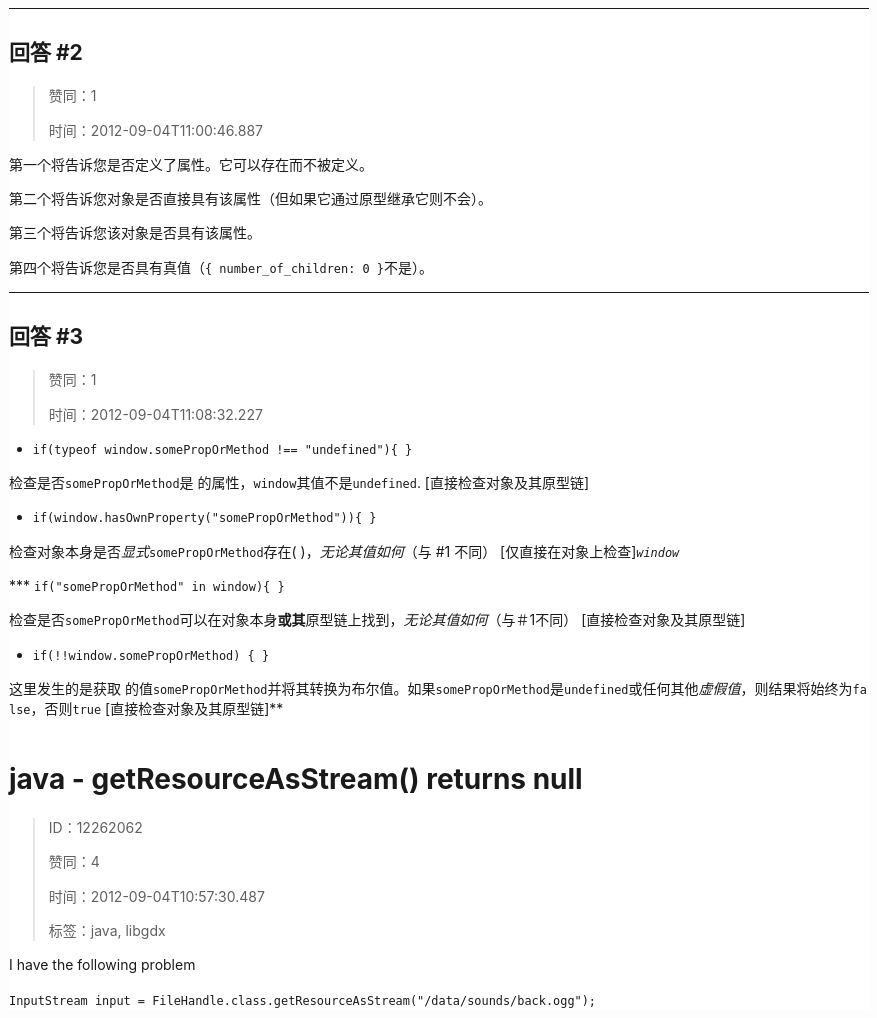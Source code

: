 * * *

## 回答 #2

> 赞同：1
> 
> 时间：2012-09-04T11:00:46.887

第一个将告诉您是否定义了属性。它可以存在而不被定义。

第二个将告诉您对象是否直接具有该属性（但如果它通过原型继承它则不会）。

第三个将告诉您该对象是否具有该属性。

第四个将告诉您是否具有真值（`{ number_of_children: 0 }`不是）。

* * *

## 回答 #3

> 赞同：1
> 
> 时间：2012-09-04T11:08:32.227

*   `if(typeof window.somePropOrMethod​ !== "undefined"){ }`

检查是否`somePropOrMethod`是 的属性，`window`其值不是`undefined`.
[直接检查对象及其原型链]

*   `if(window.hasOwnProperty("somePropOrMethod")){ }`

检查对象本身是否*显式*`somePropOrMethod`存在( )，*无论其值如何*（与 #1 不同） [仅直接在对象上检查]*`window`*

 ***   `if("somePropOrMethod" in window){ }`

检查是否`somePropOrMethod`可以在对象本身**或其**原型链上找到，*无论其值如何*（与＃1不同）
[直接检查对象及其原型链]

*   `if(!!window.somePropOrMethod) { }`

这里发生的是获取 的值`somePropOrMethod`并将其转换为布尔值。如果`somePropOrMethod`是`undefined`或任何其他*虚假值*，则结果将始终为`false`，否则`true`
[直接检查对象及其原型链]**

# java - getResourceAsStream() returns null

> ID：12262062
> 
> 赞同：4
> 
> 时间：2012-09-04T10:57:30.487
> 
> 标签：java, libgdx

I have the following problem

```
InputStream input = FileHandle.class.getResourceAsStream("/data/sounds/back.ogg"); 
```
